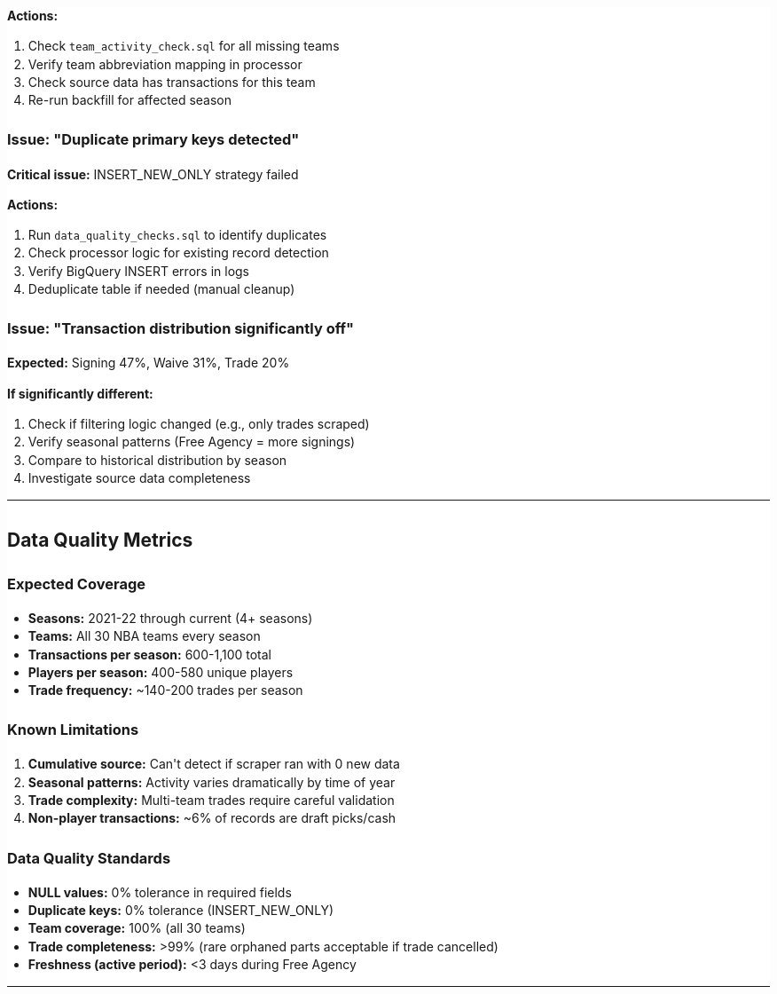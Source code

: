**Actions:**
1. Check `team_activity_check.sql` for all missing teams
2. Verify team abbreviation mapping in processor
3. Check source data has transactions for this team
4. Re-run backfill for affected season

### Issue: "Duplicate primary keys detected"

**Critical issue:** INSERT_NEW_ONLY strategy failed

**Actions:**
1. Run `data_quality_checks.sql` to identify duplicates
2. Check processor logic for existing record detection
3. Verify BigQuery INSERT errors in logs
4. Deduplicate table if needed (manual cleanup)

### Issue: "Transaction distribution significantly off"

**Expected:** Signing 47%, Waive 31%, Trade 20%

**If significantly different:**
1. Check if filtering logic changed (e.g., only trades scraped)
2. Verify seasonal patterns (Free Agency = more signings)
3. Compare to historical distribution by season
4. Investigate source data completeness

---

## Data Quality Metrics

### Expected Coverage
- **Seasons:** 2021-22 through current (4+ seasons)
- **Teams:** All 30 NBA teams every season
- **Transactions per season:** 600-1,100 total
- **Players per season:** 400-580 unique players
- **Trade frequency:** ~140-200 trades per season

### Known Limitations
1. **Cumulative source:** Can't detect if scraper ran with 0 new data
2. **Seasonal patterns:** Activity varies dramatically by time of year
3. **Trade complexity:** Multi-team trades require careful validation
4. **Non-player transactions:** ~6% of records are draft picks/cash

### Data Quality Standards
- **NULL values:** 0% tolerance in required fields
- **Duplicate keys:** 0% tolerance (INSERT_NEW_ONLY)
- **Team coverage:** 100% (all 30 teams)
- **Trade completeness:** >99% (rare orphaned parts acceptable if trade cancelled)
- **Freshness (active period):** <3 days during Free Agency

---
